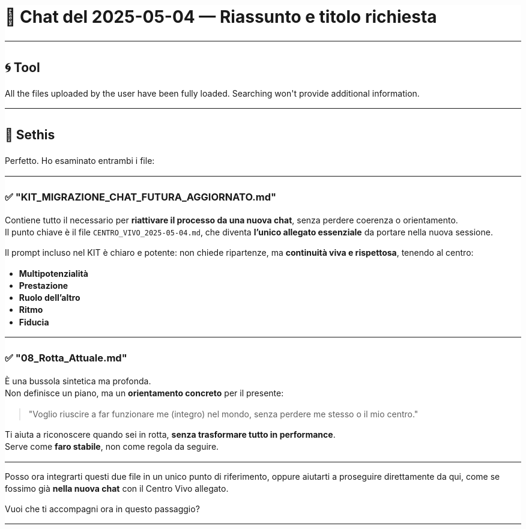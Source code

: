 # 📅 Chat del 2025-05-04 — Riassunto e titolo richiesta

---

## 🌀 **Tool**

All the files uploaded by the user have been fully loaded. Searching won't provide additional information.

---

## 🤖 **Sethis**

Perfetto. Ho esaminato entrambi i file:

---

### ✅ **"KIT_MIGRAZIONE_CHAT_FUTURA_AGGIORNATO.md"**  
Contiene tutto il necessario per **riattivare il processo da una nuova chat**, senza perdere coerenza o orientamento.  
Il punto chiave è il file `CENTRO_VIVO_2025-05-04.md`, che diventa **l’unico allegato essenziale** da portare nella nuova sessione.

Il prompt incluso nel KIT è chiaro e potente: non chiede ripartenze, ma **continuità viva e rispettosa**, tenendo al centro:

- **Multipotenzialità**
- **Prestazione**
- **Ruolo dell’altro**
- **Ritmo**
- **Fiducia**

---

### ✅ **"08_Rotta_Attuale.md"**  
È una bussola sintetica ma profonda.  
Non definisce un piano, ma un **orientamento concreto** per il presente:

> "Voglio riuscire a far funzionare me (integro) nel mondo, senza perdere me stesso o il mio centro."

Ti aiuta a riconoscere quando sei in rotta, **senza trasformare tutto in performance**.  
Serve come **faro stabile**, non come regola da seguire.

---

Posso ora integrarti questi due file in un unico punto di riferimento, oppure aiutarti a proseguire direttamente da qui, come se fossimo già **nella nuova chat** con il Centro Vivo allegato.

Vuoi che ti accompagni ora in questo passaggio?

---
